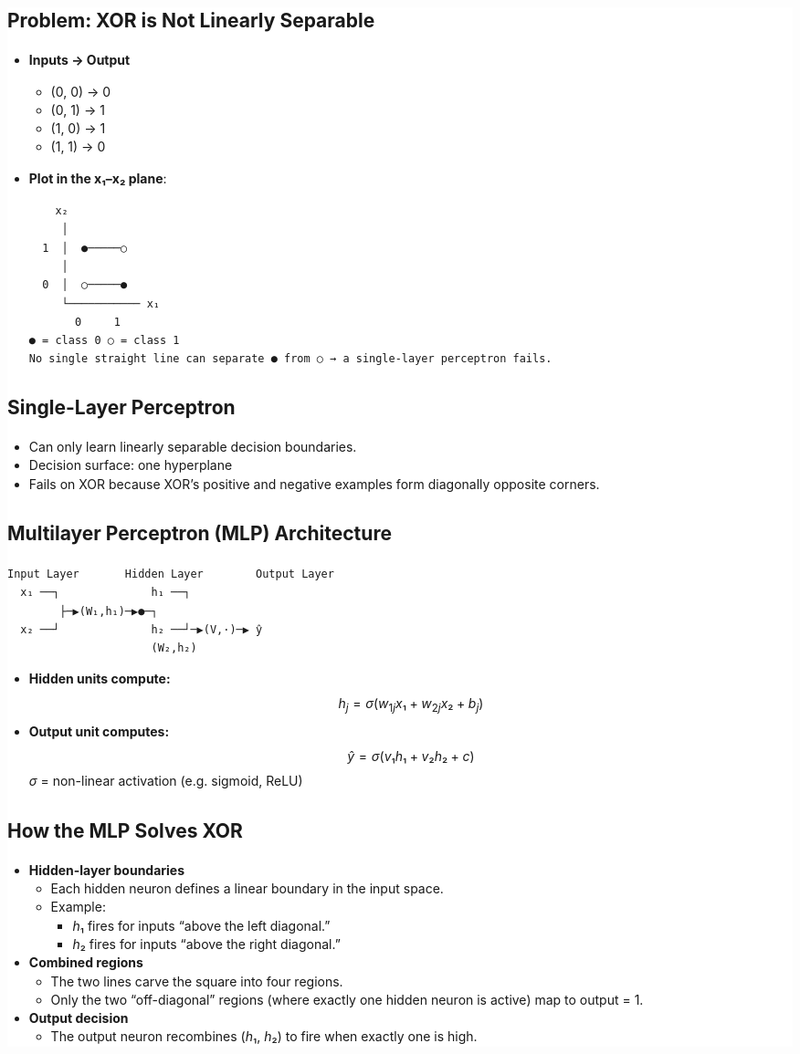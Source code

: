 
## Problem: XOR is Not Linearly Separable

-   **Inputs → Output**
    -   (0, 0) → 0
    -   (0, 1) → 1
    -   (1, 0) → 1
    -   (1, 1) → 0

-   **Plot in the x₁–x₂ plane**:
    ```text
        x₂
         │
      1  │  ●─────○
         │
      0  │  ○─────●
         └─────────── x₁
           0     1
    ● = class 0 ○ = class 1
    No single straight line can separate ● from ○ → a single-layer perceptron fails.
    ```

## Single-Layer Perceptron

-   Can only learn linearly separable decision boundaries.
-   Decision surface: one hyperplane
-   Fails on XOR because XOR’s positive and negative examples form diagonally opposite corners.

## Multilayer Perceptron (MLP) Architecture


```text
Input Layer       Hidden Layer        Output Layer
  x₁ ──┐              h₁ ──┐
        ├─▶(W₁,h₁)─▶●─┐
  x₂ ──┘              h₂ ──┘─▶(V,·)─▶ ŷ
                      (W₂,h₂)

```

- **Hidden units compute:** $$ h_j = \sigma\bigl(w_{1j}x₁ + w_{2j}x₂ + b_j\bigr) $$
- **Output unit computes:** $$ \hat{y} = \sigma\bigl(v₁h₁ + v₂h₂ + c\bigr) $$ $\sigma$ = non-linear activation (e.g. sigmoid, ReLU)

## How the MLP Solves XOR

- **Hidden-layer boundaries**
    - Each hidden neuron defines a linear boundary in the input space.
    - Example:
        - $h₁$ fires for inputs “above the left diagonal.”
        - $h₂$ fires for inputs “above the right diagonal.”
- **Combined regions**
    - The two lines carve the square into four regions.
    - Only the two “off-diagonal” regions (where exactly one hidden neuron is active) map to output = 1.
- **Output decision**
    - The output neuron recombines ($h₁$, $h₂$) to fire when exactly one is high.
